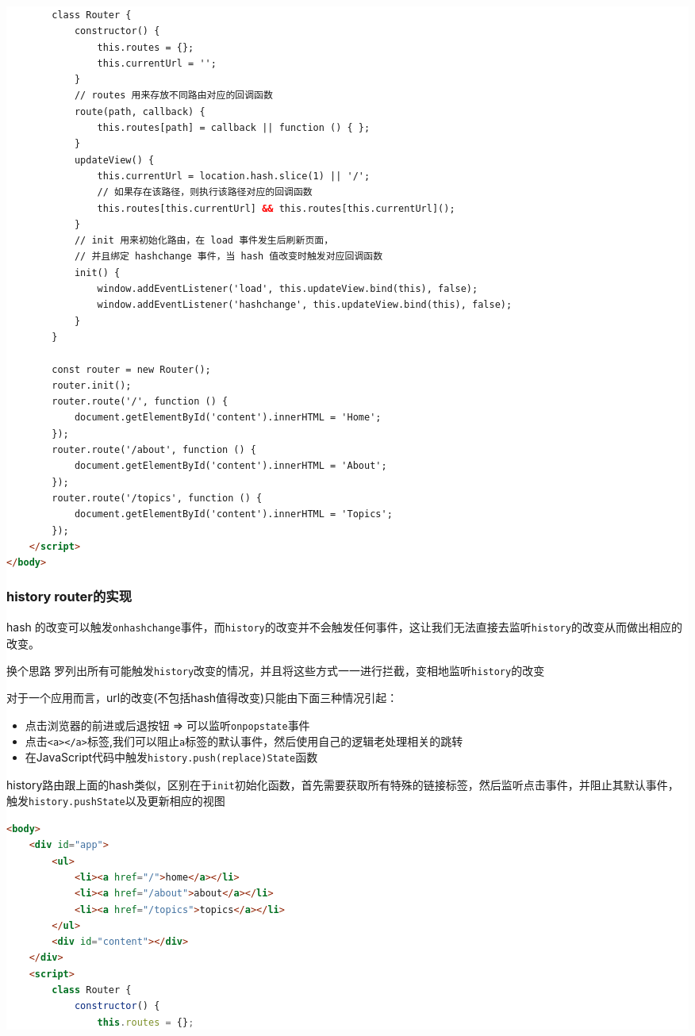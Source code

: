 ``` html
        class Router {
            constructor() {
                this.routes = {};
                this.currentUrl = '';
            }
            // routes 用来存放不同路由对应的回调函数
            route(path, callback) {
                this.routes[path] = callback || function () { };
            }
            updateView() {
                this.currentUrl = location.hash.slice(1) || '/';
                // 如果存在该路径，则执行该路径对应的回调函数
                this.routes[this.currentUrl] && this.routes[this.currentUrl]();
            }
            // init 用来初始化路由，在 load 事件发生后刷新页面，
            // 并且绑定 hashchange 事件，当 hash 值改变时触发对应回调函数
            init() {
                window.addEventListener('load', this.updateView.bind(this), false);
                window.addEventListener('hashchange', this.updateView.bind(this), false);
            }
        }

        const router = new Router();
        router.init();
        router.route('/', function () {
            document.getElementById('content').innerHTML = 'Home';
        });
        router.route('/about', function () {
            document.getElementById('content').innerHTML = 'About';
        });
        router.route('/topics', function () {
            document.getElementById('content').innerHTML = 'Topics';
        });
    </script>
</body>
```
### history router的实现
hash 的改变可以触发`onhashchange`事件，而`history`的改变并不会触发任何事件，这让我们无法直接去监听`history`的改变从而做出相应的改变。

换个思路
罗列出所有可能触发`history`改变的情况，并且将这些方式一一进行拦截，变相地监听`history`的改变

对于一个应用而言，url的改变(不包括hash值得改变)只能由下面三种情况引起：

* 点击浏览器的前进或后退按钮 => 可以监听`onpopstate`事件
* 点击`<a></a>`标签,我们可以阻止`a`标签的默认事件，然后使用自己的逻辑老处理相关的跳转
* 在JavaScript代码中触发`history.push(replace)State`函数

history路由跟上面的hash类似，区别在于`init`初始化函数，首先需要获取所有特殊的链接标签，然后监听点击事件，并阻止其默认事件，触发`history.pushState`以及更新相应的视图
``` html
<body>
    <div id="app">
        <ul>
            <li><a href="/">home</a></li>
            <li><a href="/about">about</a></li>
            <li><a href="/topics">topics</a></li>
        </ul>
        <div id="content"></div>
    </div>
    <script>
        class Router {
            constructor() {
                this.routes = {};
```